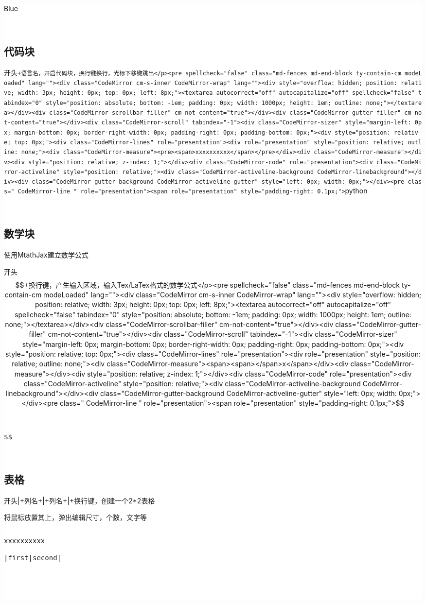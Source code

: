 Blue</span></pre></div></div></div></div></div><div style="position: absolute; height: 0px; width: 1px; border-bottom: 0px solid transparent; top: 157px;"></div><div class="CodeMirror-gutters" style="display: none; height: 157px;"></div></div></div></pre><p>&nbsp;</p><h2><a name='header-n52' class='md-header-anchor '></a>代码块</h2><p>开头```+语言名，开启代码块，换行键换行，光标下移键跳出</p><pre spellcheck="false" class="md-fences md-end-block ty-contain-cm modeLoaded" lang=""><div class="CodeMirror cm-s-inner CodeMirror-wrap" lang=""><div style="overflow: hidden; position: relative; width: 3px; height: 0px; top: 0px; left: 8px;"><textarea autocorrect="off" autocapitalize="off" spellcheck="false" tabindex="0" style="position: absolute; bottom: -1em; padding: 0px; width: 1000px; height: 1em; outline: none;"></textarea></div><div class="CodeMirror-scrollbar-filler" cm-not-content="true"></div><div class="CodeMirror-gutter-filler" cm-not-content="true"></div><div class="CodeMirror-scroll" tabindex="-1"><div class="CodeMirror-sizer" style="margin-left: 0px; margin-bottom: 0px; border-right-width: 0px; padding-right: 0px; padding-bottom: 0px;"><div style="position: relative; top: 0px;"><div class="CodeMirror-lines" role="presentation"><div role="presentation" style="position: relative; outline: none;"><div class="CodeMirror-measure"><pre><span>xxxxxxxxxx</span></pre></div><div class="CodeMirror-measure"></div><div style="position: relative; z-index: 1;"></div><div class="CodeMirror-code" role="presentation"><div class="CodeMirror-activeline" style="position: relative;"><div class="CodeMirror-activeline-background CodeMirror-linebackground"></div><div class="CodeMirror-gutter-background CodeMirror-activeline-gutter" style="left: 0px; width: 0px;"></div><pre class=" CodeMirror-line " role="presentation"><span role="presentation" style="padding-right: 0.1px;">```python</span></pre></div></div></div></div></div></div><div style="position: absolute; height: 0px; width: 1px; border-bottom: 0px solid transparent; top: 22px;"></div><div class="CodeMirror-gutters" style="display: none; height: 22px;"></div></div></div></pre><p>&nbsp;</p><h2><a name='header-n56' class='md-header-anchor '></a>数学块</h2><p>使用MtathJax建立数学公式</p><p>开头$$+换行键，产生输入区域，输入Tex/LaTex格式的数学公式</p><pre spellcheck="false" class="md-fences md-end-block ty-contain-cm modeLoaded" lang=""><div class="CodeMirror cm-s-inner CodeMirror-wrap" lang=""><div style="overflow: hidden; position: relative; width: 3px; height: 0px; top: 0px; left: 8px;"><textarea autocorrect="off" autocapitalize="off" spellcheck="false" tabindex="0" style="position: absolute; bottom: -1em; padding: 0px; width: 1000px; height: 1em; outline: none;"></textarea></div><div class="CodeMirror-scrollbar-filler" cm-not-content="true"></div><div class="CodeMirror-gutter-filler" cm-not-content="true"></div><div class="CodeMirror-scroll" tabindex="-1"><div class="CodeMirror-sizer" style="margin-left: 0px; margin-bottom: 0px; border-right-width: 0px; padding-right: 0px; padding-bottom: 0px;"><div style="position: relative; top: 0px;"><div class="CodeMirror-lines" role="presentation"><div role="presentation" style="position: relative; outline: none;"><div class="CodeMirror-measure"><span><span>​</span>x</span></div><div class="CodeMirror-measure"></div><div style="position: relative; z-index: 1;"></div><div class="CodeMirror-code" role="presentation"><div class="CodeMirror-activeline" style="position: relative;"><div class="CodeMirror-activeline-background CodeMirror-linebackground"></div><div class="CodeMirror-gutter-background CodeMirror-activeline-gutter" style="left: 0px; width: 0px;"></div><pre class=" CodeMirror-line " role="presentation"><span role="presentation" style="padding-right: 0.1px;">$$</span></pre></div><pre class=" CodeMirror-line " role="presentation"><span role="presentation" style="padding-right: 0.1px;"><span cm-text="">​</span></span></pre><pre class=" CodeMirror-line " role="presentation"><span role="presentation" style="padding-right: 0.1px;">$$</span></pre></div></div></div></div></div><div style="position: absolute; height: 0px; width: 1px; border-bottom: 0px solid transparent; top: 67px;"></div><div class="CodeMirror-gutters" style="display: none; height: 67px;"></div></div></div></pre><p>&nbsp;</p><h2><a name='header-n61' class='md-header-anchor '></a>表格</h2><p>开头|+列名+|+列名+|+换行键，创建一个2*2表格</p><p>将鼠标放置其上，弹出编辑尺寸，个数，文字等</p><pre spellcheck="false" class="md-fences md-end-block ty-contain-cm modeLoaded" lang=""><div class="CodeMirror cm-s-inner CodeMirror-wrap" lang=""><div style="overflow: hidden; position: relative; width: 3px; height: 0px; top: 0px; left: 8px;"><textarea autocorrect="off" autocapitalize="off" spellcheck="false" tabindex="0" style="position: absolute; bottom: -1em; padding: 0px; width: 1000px; height: 1em; outline: none;"></textarea></div><div class="CodeMirror-scrollbar-filler" cm-not-content="true"></div><div class="CodeMirror-gutter-filler" cm-not-content="true"></div><div class="CodeMirror-scroll" tabindex="-1"><div class="CodeMirror-sizer" style="margin-left: 0px; margin-bottom: 0px; border-right-width: 0px; padding-right: 0px; padding-bottom: 0px;"><div style="position: relative; top: 0px;"><div class="CodeMirror-lines" role="presentation"><div role="presentation" style="position: relative; outline: none;"><div class="CodeMirror-measure"><pre><span>xxxxxxxxxx</span></pre></div><div class="CodeMirror-measure"></div><div style="position: relative; z-index: 1;"></div><div class="CodeMirror-code" role="presentation"><div class="CodeMirror-activeline" style="position: relative;"><div class="CodeMirror-activeline-background CodeMirror-linebackground"></div><div class="CodeMirror-gutter-background CodeMirror-activeline-gutter" style="left: 0px; width: 0px;"></div><pre class=" CodeMirror-line " role="presentation"><span role="presentation" style="padding-right: 0.1px;">|first|second|</span></pre></div></div>